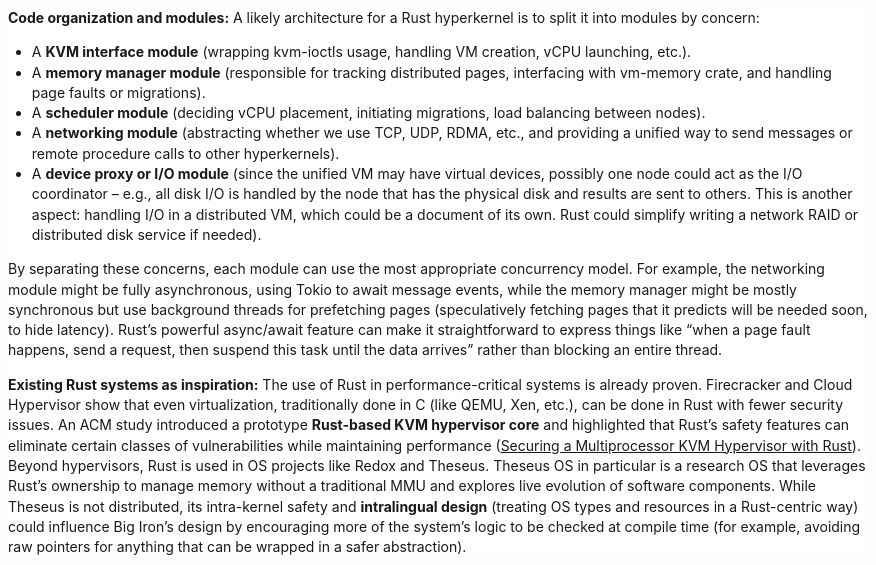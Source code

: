 **Code organization and modules:** A likely architecture for a Rust hyperkernel is to split it into modules by concern:

- A **KVM interface module** (wrapping kvm-ioctls usage, handling VM creation, vCPU launching, etc.).
- A **memory manager module** (responsible for tracking distributed pages, interfacing with vm-memory crate, and
  handling page faults or migrations).
- A **scheduler module** (deciding vCPU placement, initiating migrations, load balancing between nodes).
- A **networking module** (abstracting whether we use TCP, UDP, RDMA, etc., and providing a unified way to send messages
  or remote procedure calls to other hyperkernels).
- A **device proxy or I/O module** (since the unified VM may have virtual devices, possibly one node could act as the
  I/O coordinator – e.g., all disk I/O is handled by the node that has the physical disk and results are sent to others.
  This is another aspect: handling I/O in a distributed VM, which could be a document of its own. Rust could simplify
  writing a network RAID or distributed disk service if needed).

By separating these concerns, each module can use the most appropriate concurrency model. For example, the networking
module might be fully asynchronous, using Tokio to await message events, while the memory manager might be mostly
synchronous but use background threads for prefetching pages (speculatively fetching pages that it predicts will be
needed soon, to hide latency). Rust’s powerful async/await feature can make it straightforward to express things like
“when a page fault happens, send a request, then suspend this task until the data arrives” rather than blocking an
entire thread.

**Existing Rust systems as inspiration:** The use of Rust in performance-critical systems is already proven. Firecracker
and Cloud Hypervisor show that even virtualization, traditionally done in C (like QEMU, Xen, etc.), can be done in Rust
with fewer security issues. An ACM study introduced a prototype **Rust-based KVM hypervisor core** and highlighted that
Rust’s safety features can eliminate certain classes of vulnerabilities while maintaining
performance ([Securing a Multiprocessor KVM Hypervisor with Rust](https://dl.acm.org/doi/10.1145/3698038.3698562#:~:text=This%20work%20explores%20building%20on,core%20to%20protect%20virtual)).
Beyond hypervisors, Rust is used in OS projects like Redox and Theseus. Theseus OS in particular is a research OS that
leverages Rust’s ownership to manage memory without a traditional MMU and explores live evolution of software
components. While Theseus is not distributed, its intra-kernel safety and **intralingual design** (treating OS types and
resources in a Rust-centric way) could influence Big Iron’s design by encouraging more of the system’s logic to be
checked at compile time (for example, avoiding raw pointers for anything that can be wrapped in a safer abstraction).

